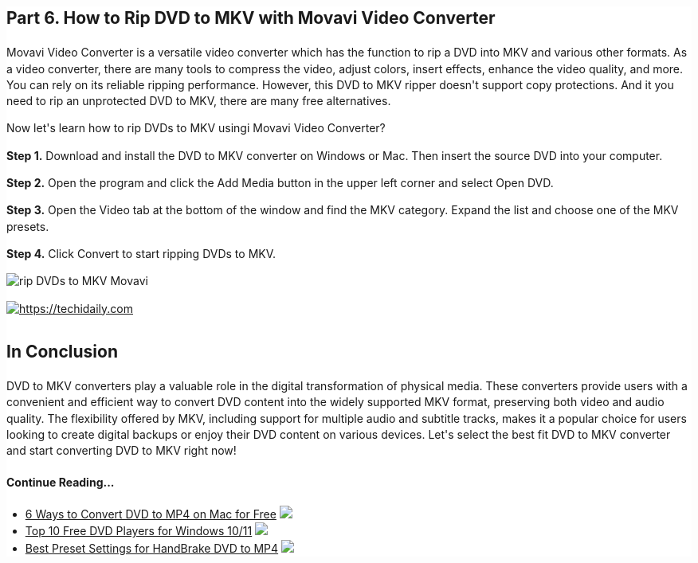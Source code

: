 



## Part 6\. How to Rip DVD to MKV with Movavi Video Converter

Movavi Video Converter is a versatile video converter which has the function to rip a DVD into MKV and various other formats. As a video converter, there are many tools to compress the video, adjust colors, insert effects, enhance the video quality, and more. You can rely on its reliable ripping performance. However, this DVD to MKV ripper doesn't support copy protections. And it you need to rip an unprotected DVD to MKV, there are many free alternatives. 

Now let's learn how to rip DVDs to MKV usingi Movavi Video Converter? 

**Step 1\.** Download and install the DVD to MKV converter on Windows or Mac. Then insert the source DVD into your computer. 

**Step 2.** Open the program and click the Add Media button in the upper left corner and select Open DVD.

**Step 3.** Open the Video tab at the bottom of the window and find the MKV category. Expand the list and choose one of the MKV presets. 

**Step 4.** Click Convert to start ripping DVDs to MKV. 

![rip DVDs to MKV Movavi](https://www.winxdvd.com/resource/../seo-img/dvd-ripper/movavi-700.jpg) 






<a href="https://aligracehair.sjv.io/c/5597632/2135354/19272" target="_top" id="2135354">
  <img src="//a.impactradius-go.com/display-ad/19272-2135354" border="0" alt="https://techidaily.com" width="250" height="90"/>
</a>
<img height="0" width="0" src="https://aligracehair.sjv.io/i/5597632/2135354/19272" style="position:absolute;visibility:hidden;" border="0" />





## In Conclusion

DVD to MKV converters play a valuable role in the digital transformation of physical media. These converters provide users with a convenient and efficient way to convert DVD content into the widely supported MKV format, preserving both video and audio quality. The flexibility offered by MKV, including support for multiple audio and subtitle tracks, makes it a popular choice for users looking to create digital backups or enjoy their DVD content on various devices. Let's select the best fit DVD to MKV converter and start converting DVD to MKV right now!

#### Continue Reading...

* [6 Ways to Convert DVD to MP4 on Mac for Free](https://tools.techidaily.com/winxdvd/products/) ![](https://www.winxdvd.com/resource/../seoimg/icon1.png)
* [Top 10 Free DVD Players for Windows 10/11](https://tools.techidaily.com/winxdvd/products/) ![](https://www.winxdvd.com/resource/../seoimg/icon1.png)
* [Best Preset Settings for HandBrake DVD to MP4](https://tools.techidaily.com/winxdvd/products/) ![](https://www.winxdvd.com/resource/../seoimg/icon1.png)
